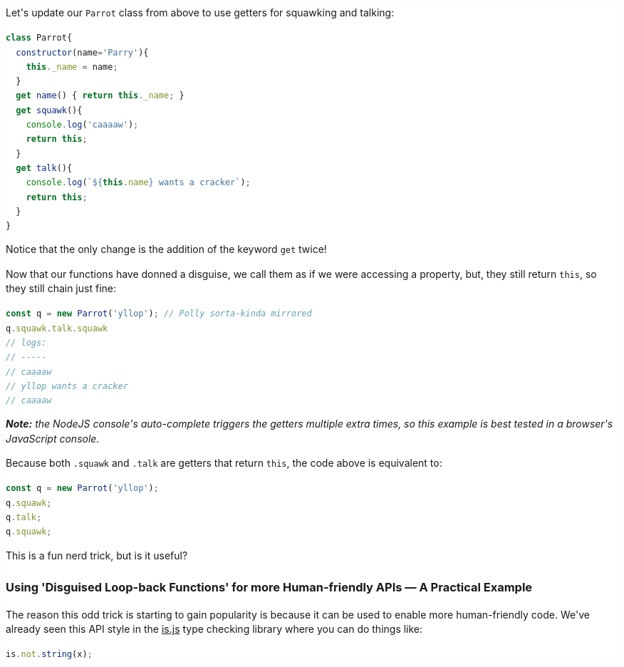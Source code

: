 Let's update our `Parrot` class from above to use getters for squawking and talking:

```js
class Parrot{
  constructor(name='Parry'){
    this._name = name;
  }
  get name() { return this._name; }
  get squawk(){
    console.log('caaaaw');
    return this;
  }
  get talk(){
    console.log(`${this.name} wants a cracker`);
    return this;
  }
}
```

Notice that the only change is the addition of the keyword `get` twice!

Now that our functions have donned a disguise, we call them as if we were accessing a property, but, they still return `this`, so they still chain just fine:

```js
const q = new Parrot('yllop'); // Polly sorta-kinda mirrored
q.squawk.talk.squawk
// logs:
// -----
// caaaaw
// yllop wants a cracker
// caaaaw
```

*__Note:__ the NodeJS console's auto-complete triggers the getters multiple extra times, so this example is best tested in a browser's JavaScript console.*

Because both `.squawk` and `.talk` are getters that return `this`, the code above is equivalent to:

```js
const q = new Parrot('yllop');
q.squawk;
q.talk;
q.squawk;
```

This is a fun nerd trick, but is it useful?

### Using 'Disguised Loop-back Functions' for more Human-friendly APIs — A Practical Example

The reason this odd trick is starting to gain popularity is because it can be used to enable more human-friendly code. We've already seen this API style in the [is.js](https://is.js.org) type checking library where you can do things like:

```js
is.not.string(x);
```
